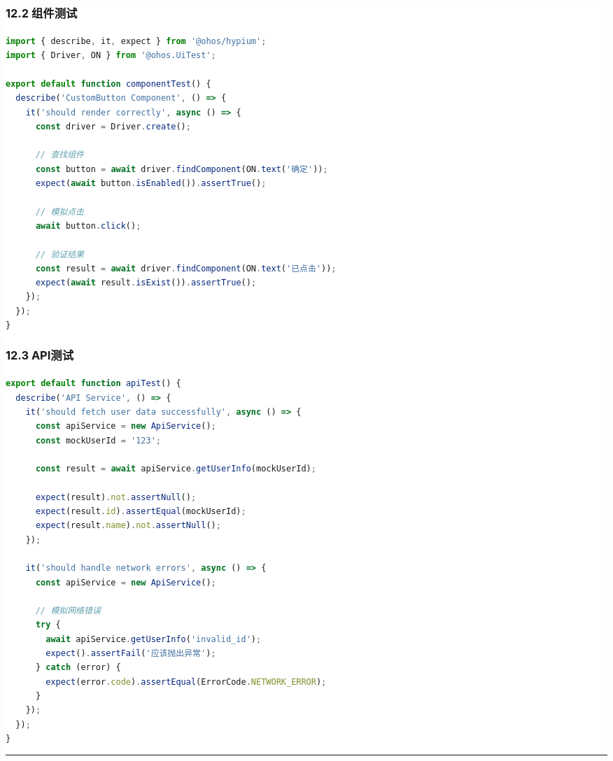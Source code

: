 ### 12.2 组件测试
```typescript
import { describe, it, expect } from '@ohos/hypium';
import { Driver, ON } from '@ohos.UiTest';

export default function componentTest() {
  describe('CustomButton Component', () => {
    it('should render correctly', async () => {
      const driver = Driver.create();
      
      // 查找组件
      const button = await driver.findComponent(ON.text('确定'));
      expect(await button.isEnabled()).assertTrue();
      
      // 模拟点击
      await button.click();
      
      // 验证结果
      const result = await driver.findComponent(ON.text('已点击'));
      expect(await result.isExist()).assertTrue();
    });
  });
}
```

### 12.3 API测试
```typescript
export default function apiTest() {
  describe('API Service', () => {
    it('should fetch user data successfully', async () => {
      const apiService = new ApiService();
      const mockUserId = '123';
      
      const result = await apiService.getUserInfo(mockUserId);
      
      expect(result).not.assertNull();
      expect(result.id).assertEqual(mockUserId);
      expect(result.name).not.assertNull();
    });
    
    it('should handle network errors', async () => {
      const apiService = new ApiService();
      
      // 模拟网络错误
      try {
        await apiService.getUserInfo('invalid_id');
        expect().assertFail('应该抛出异常');
      } catch (error) {
        expect(error.code).assertEqual(ErrorCode.NETWORK_ERROR);
      }
    });
  });
}
```

---